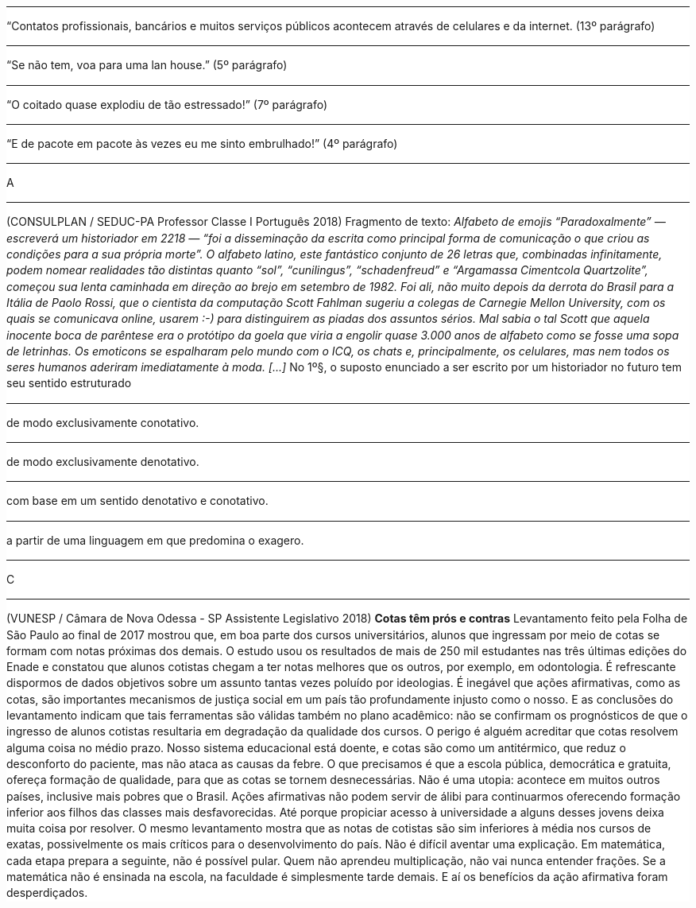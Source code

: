 ***
“Contatos profissionais, bancários e muitos serviços públicos acontecem através de celulares e da internet. (13º parágrafo) 
***
“Se não tem, voa para uma lan house.” (5º parágrafo) 
***
“O coitado quase explodiu de tão estressado!” (7º parágrafo) 
***
“E de pacote em pacote às vezes eu me sinto embrulhado!” (4º parágrafo) 
***
A
****
(CONSULPLAN / SEDUC-PA Professor Classe I Português 2018) Fragmento de texto: **Alfabeto de emojis “Paradoxalmente” — escreverá um historiador em 2218 — “foi a disseminação da escrita como principal forma de comunicação o que criou as condições para a sua própria morte”. O alfabeto latino, este fantástico conjunto de 26 letras que, combinadas infinitamente, podem nomear realidades tão distintas quanto “sol”, “cunilingus”, “schadenfreud” e “Argamassa Cimentcola Quartzolite”, começou sua lenta caminhada em direção ao brejo em setembro de 1982.*
*Foi ali, não muito depois da derrota do Brasil para a Itália de Paolo Rossi, que o cientista da computação Scott Fahlman sugeriu a colegas de Carnegie Mellon University, com os quais se comunicava online, usarem :-) para distinguirem as piadas dos assuntos sérios. Mal sabia o tal Scott que aquela inocente boca de parêntese era o protótipo da goela que viria a engolir quase 3.000 anos de alfabeto como se fosse uma sopa de letrinhas.*
Os emoticons se espalharam pelo mundo com o ICQ, os chats e, principalmente, os celulares, mas nem todos os seres humanos aderiram imediatamente à moda. [...]* 
No 1º§, o suposto enunciado a ser escrito por um historiador no futuro tem seu sentido estruturado 

***
de modo exclusivamente conotativo.
***
de modo exclusivamente denotativo.
***
com base em um sentido denotativo e conotativo.
***
a partir de uma linguagem em que predomina o exagero.
***
C
****
(VUNESP / Câmara de Nova Odessa - SP Assistente Legislativo 2018) 
**Cotas têm prós e contras** 
Levantamento feito pela Folha de São Paulo ao final de 2017 mostrou que, em boa parte dos cursos universitários, alunos que ingressam por meio de cotas se formam com notas próximas dos demais. O estudo usou os resultados de mais de 250 mil estudantes nas três últimas edições do Enade e constatou que alunos cotistas chegam a ter notas melhores que os outros, por exemplo, em odontologia.
É refrescante dispormos de dados objetivos sobre um assunto tantas vezes poluído por ideologias. É inegável que ações afirmativas, como as cotas, são importantes mecanismos de justiça social em um país tão profundamente injusto como o nosso. E as conclusões do levantamento indicam que tais ferramentas são válidas também no plano acadêmico: não se confirmam os prognósticos de que o ingresso de alunos cotistas resultaria em degradação da qualidade dos cursos.
O perigo é alguém acreditar que cotas resolvem alguma coisa no médio prazo. Nosso sistema educacional está doente, e cotas são como um antitérmico, que reduz o desconforto do paciente, mas não ataca as causas da febre. O que precisamos é que a escola pública, democrática e gratuita, ofereça formação de qualidade, para que as cotas se tornem desnecessárias. Não é uma utopia: acontece em muitos outros países, inclusive mais pobres que o Brasil.
Ações afirmativas não podem servir de álibi para continuarmos oferecendo formação inferior aos filhos das classes mais desfavorecidas. Até porque propiciar acesso à universidade a alguns desses jovens deixa muita coisa por resolver. O mesmo levantamento mostra que as notas de cotistas são sim inferiores à média nos cursos de exatas, possivelmente os mais críticos para o desenvolvimento do país.
Não é difícil aventar uma explicação. Em matemática, cada etapa prepara a seguinte, não é possível pular. Quem não aprendeu multiplicação, não vai nunca entender frações. Se a matemática não é ensinada na escola, na faculdade é simplesmente tarde demais. E aí os benefícios da ação afirmativa foram desperdiçados.